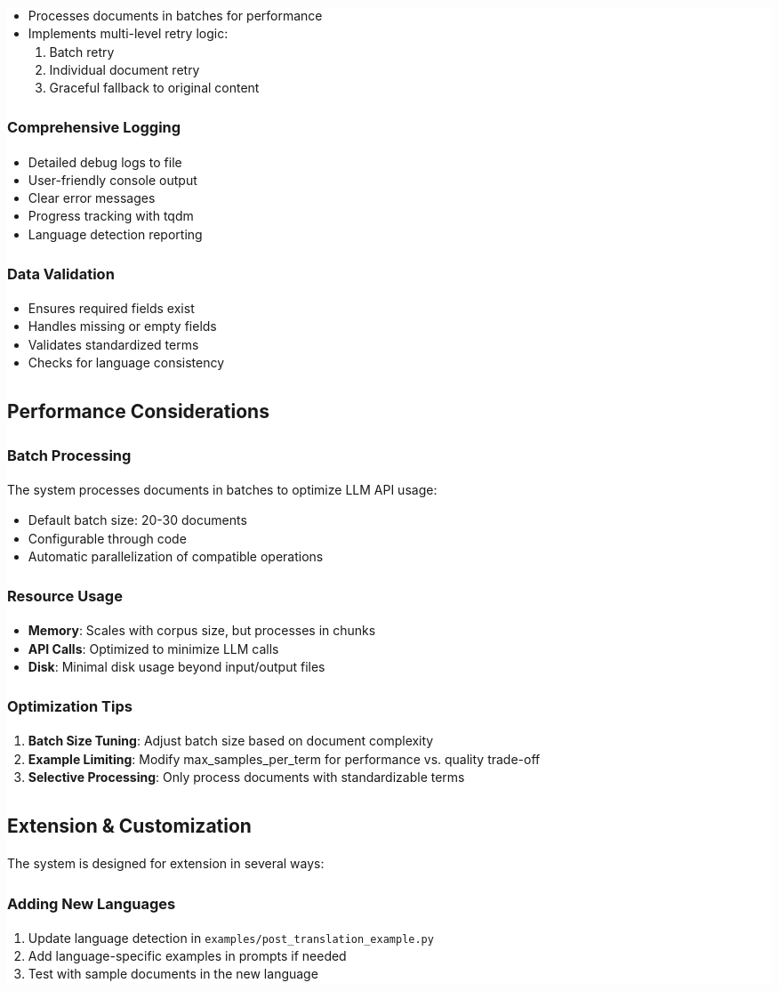 - Processes documents in batches for performance
- Implements multi-level retry logic:
  1. Batch retry
  2. Individual document retry
  3. Graceful fallback to original content

### Comprehensive Logging

- Detailed debug logs to file
- User-friendly console output
- Clear error messages
- Progress tracking with tqdm
- Language detection reporting

### Data Validation

- Ensures required fields exist
- Handles missing or empty fields
- Validates standardized terms
- Checks for language consistency

## Performance Considerations

### Batch Processing

The system processes documents in batches to optimize LLM API usage:
- Default batch size: 20-30 documents
- Configurable through code
- Automatic parallelization of compatible operations

### Resource Usage

- **Memory**: Scales with corpus size, but processes in chunks
- **API Calls**: Optimized to minimize LLM calls
- **Disk**: Minimal disk usage beyond input/output files

### Optimization Tips

1. **Batch Size Tuning**: Adjust batch size based on document complexity
2. **Example Limiting**: Modify max_samples_per_term for performance vs. quality trade-off
3. **Selective Processing**: Only process documents with standardizable terms

## Extension & Customization

The system is designed for extension in several ways:

### Adding New Languages

1. Update language detection in `examples/post_translation_example.py`
2. Add language-specific examples in prompts if needed
3. Test with sample documents in the new language
